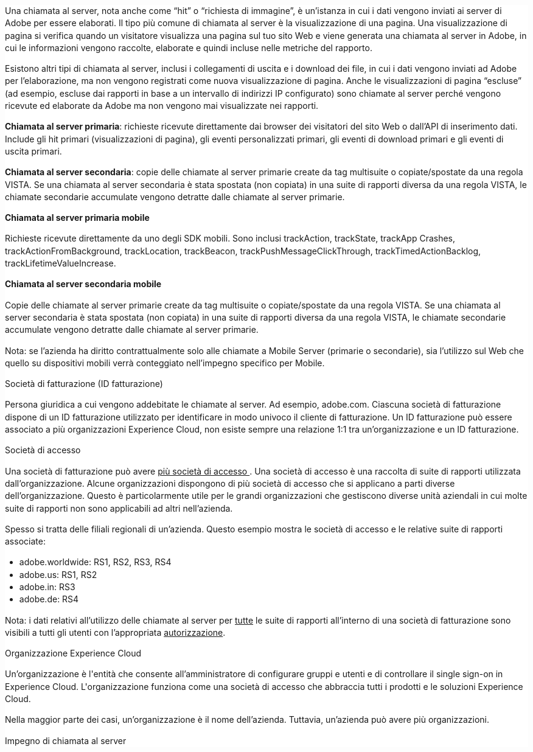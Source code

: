    <td colname="col2"> <p>Una chiamata al server, nota anche come “hit” o “richiesta di immagine”, è un’istanza in cui i dati vengono inviati ai server di Adobe per essere elaborati. Il tipo più comune di chiamata al server è la visualizzazione di una pagina. Una visualizzazione di pagina si verifica quando un visitatore visualizza una pagina sul tuo sito Web e viene generata una chiamata al server in Adobe, in cui le informazioni vengono raccolte, elaborate e quindi incluse nelle metriche del rapporto. </p> <p>Esistono altri tipi di chiamata al server, inclusi i collegamenti di uscita e i download dei file, in cui i dati vengono inviati ad Adobe per l’elaborazione, ma non vengono registrati come nuova visualizzazione di pagina. Anche le visualizzazioni di pagina “escluse” (ad esempio, escluse dai rapporti in base a un intervallo di indirizzi IP configurato) sono chiamate al server perché vengono ricevute ed elaborate da Adobe ma non vengono mai visualizzate nei rapporti. </p> <p><b>Chiamata al server primaria</b>: richieste ricevute direttamente dai browser dei visitatori del sito Web o dall’API di inserimento dati. Include gli hit primari (visualizzazioni di pagina), gli eventi personalizzati primari, gli eventi di download primari e gli eventi di uscita primari. </p> <p><b>Chiamata al server secondaria</b>: copie delle chiamate al server primarie create da tag multisuite o copiate/spostate da una regola VISTA. Se una chiamata al server secondaria è stata spostata (non copiata) in una suite di rapporti diversa da una regola VISTA, le chiamate secondarie accumulate vengono detratte dalle chiamate al server primarie. </p> <p><b>Chiamata al server primaria mobile </b> </p> <p>Richieste ricevute direttamente da uno degli SDK mobili. Sono inclusi trackAction, trackState, trackApp Crashes, trackActionFromBackground, trackLocation, trackBeacon, trackPushMessageClickThrough, trackTimedActionBacklog, trackLifetimeValueIncrease.</p> <p><b>Chiamata al server secondaria mobile</b> </p> <p>Copie delle chiamate al server primarie create da tag multisuite o copiate/spostate da una regola VISTA. Se una chiamata al server secondaria è stata spostata (non copiata) in una suite di rapporti diversa da una regola VISTA, le chiamate secondarie accumulate vengono detratte dalle chiamate al server primarie. </p> <p>Nota: se l’azienda ha diritto contrattualmente solo alle chiamate a Mobile Server (primarie o secondarie), sia l’utilizzo sul Web che quello su dispositivi mobili verrà conteggiato nell’impegno specifico per Mobile. </p> </td> 
  </tr> 
  <tr> 
   <td colname="col1"> <p>Società di fatturazione (ID fatturazione) </p> </td> 
   <td colname="col2"> <p>Persona giuridica a cui vengono addebitate le chiamate al server. Ad esempio, adobe.com. Ciascuna società di fatturazione dispone di un ID fatturazione utilizzato per identificare in modo univoco il cliente di fatturazione. Un ID fatturazione può essere associato a più organizzazioni Experience Cloud, non esiste sempre una relazione 1:1 tra un’organizzazione e un ID fatturazione. </p> </td> 
  </tr> 
  <tr> 
   <td colname="col1"> <p>Società di accesso </p> </td> 
   <td colname="col2"> <p>Una società di fatturazione può avere <a href="https://helpx.adobe.com/it/analytics/kb/multiple-login-companies.html"> più società di accesso </a>. Una società di accesso è una raccolta di suite di rapporti utilizzata dall’organizzazione. Alcune organizzazioni dispongono di più società di accesso che si applicano a parti diverse dell’organizzazione. Questo è particolarmente utile per le grandi organizzazioni che gestiscono diverse unità aziendali in cui molte suite di rapporti non sono applicabili ad altri nell’azienda. </p> <p>Spesso si tratta delle filiali regionali di un’azienda. Questo esempio mostra le società di accesso e le relative suite di rapporti associate: </p> 
    <ul id="ul_8C756C7972D04F5E89D6E32BB06D26C3"> 
     <li id="li_EA6257FED7854B6FAA071926D0F8A07C">adobe.worldwide: RS1, RS2, RS3, RS4 </li> 
     <li id="li_3EAFB556849E4CCC9D96D5A3492EC898">adobe.us: RS1, RS2 </li> 
     <li id="li_572FFB3F4BF545BDB13102D82CE5E50C">adobe.in: RS3 </li> 
     <li id="li_B6ACBA35E18A427AA83F76BD38E502D7">adobe.de: RS4 </li> 
    </ul> <p>Nota: i dati relativi all’utilizzo delle chiamate al server per <u>tutte</u> le suite di rapporti all’interno di una società di fatturazione sono visibili a tutti gli utenti con l’appropriata <a href="/help/admin/tools/server-call-usage/overage-overview.md">autorizzazione</a>. </p> </td> 
  </tr> 
  <tr> 
   <td colname="col1"> <p>Organizzazione Experience Cloud </p> </td> 
   <td colname="col2"> <p>Un’organizzazione è l'entità che consente all’amministratore di configurare gruppi e utenti e di controllare il single sign-on in Experience Cloud. L'organizzazione funziona come una società di accesso che abbraccia tutti i prodotti e le soluzioni Experience Cloud. </p> <p>Nella maggior parte dei casi, un’organizzazione è il nome dell’azienda. Tuttavia, un’azienda può avere più organizzazioni. </p> </td> 
  </tr> 
  <tr> 
   <td colname="col1"> <p>Impegno di chiamata al server </p> </td> 